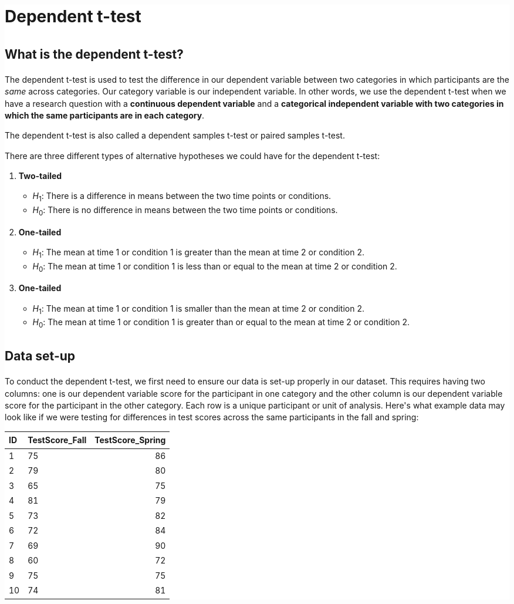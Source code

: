 # Dependent t-test



## What is the dependent t-test?

The dependent t-test is used to test the difference in our dependent variable between two categories in which participants are the *same* across categories. Our category variable is our independent variable. In other words, we use the dependent t-test when we have a research question with a **continuous dependent variable** and a **categorical independent variable with two categories in which the same participants are in each category**.

The dependent t-test is also called a dependent samples t-test or paired samples t-test.

There are three different types of alternative hypotheses we could have for the dependent t-test:

1.  **Two-tailed**

    -   $H_1$: There is a difference in means between the two time points or conditions.
    -   $H_0$: There is no difference in means between the two time points or conditions.

2.  **One-tailed**

    -   $H_1$: The mean at time 1 or condition 1 is greater than the mean at time 2 or condition 2.
    -   $H_0$: The mean at time 1 or condition 1 is less than or equal to the mean at time 2 or condition 2.

3.  **One-tailed**

    -   $H_1$: The mean at time 1 or condition 1 is smaller than the mean at time 2 or condition 2.
    -   $H_0$: The mean at time 1 or condition 1 is greater than or equal to the mean at time 2 or condition 2.

## Data set-up

To conduct the dependent t-test, we first need to ensure our data is set-up properly in our dataset. This requires having two columns: one is our dependent variable score for the participant in one category and the other column is our dependent variable score for the participant in the other category. Each row is a unique participant or unit of analysis. Here's what example data may look like if we were testing for differences in test scores across the same participants in the fall and spring:

| ID  | TestScore_Fall | TestScore_Spring |
|:----|:---------------|-----------------:|
| 1   | 75             |               86 |
| 2   | 79             |               80 |
| 3   | 65             |               75 |
| 4   | 81             |               79 |
| 5   | 73             |               82 |
| 6   | 72             |               84 |
| 7   | 69             |               90 |
| 8   | 60             |               72 |
| 9   | 75             |               75 |
| 10  | 74             |               81 |
